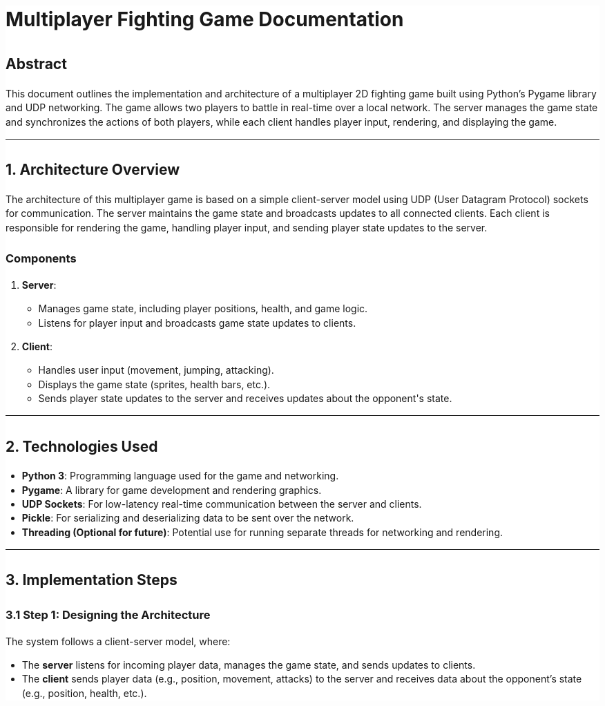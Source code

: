 # Multiplayer Fighting Game Documentation

## Abstract
This document outlines the implementation and architecture of a multiplayer 2D fighting game built using Python’s Pygame library and UDP networking. The game allows two players to battle in real-time over a local network. The server manages the game state and synchronizes the actions of both players, while each client handles player input, rendering, and displaying the game.

---

## 1. Architecture Overview

The architecture of this multiplayer game is based on a simple client-server model using UDP (User Datagram Protocol) sockets for communication. The server maintains the game state and broadcasts updates to all connected clients. Each client is responsible for rendering the game, handling player input, and sending player state updates to the server.

### Components
1. **Server**: 
   - Manages game state, including player positions, health, and game logic.
   - Listens for player input and broadcasts game state updates to clients.

2. **Client**: 
   - Handles user input (movement, jumping, attacking).
   - Displays the game state (sprites, health bars, etc.).
   - Sends player state updates to the server and receives updates about the opponent's state.

---

## 2. Technologies Used

- **Python 3**: Programming language used for the game and networking.
- **Pygame**: A library for game development and rendering graphics.
- **UDP Sockets**: For low-latency real-time communication between the server and clients.
- **Pickle**: For serializing and deserializing data to be sent over the network.
- **Threading (Optional for future)**: Potential use for running separate threads for networking and rendering.

---

## 3. Implementation Steps

### 3.1 Step 1: Designing the Architecture
The system follows a client-server model, where:
- The **server** listens for incoming player data, manages the game state, and sends updates to clients.
- The **client** sends player data (e.g., position, movement, attacks) to the server and receives data about the opponent’s state (e.g., position, health, etc.).
